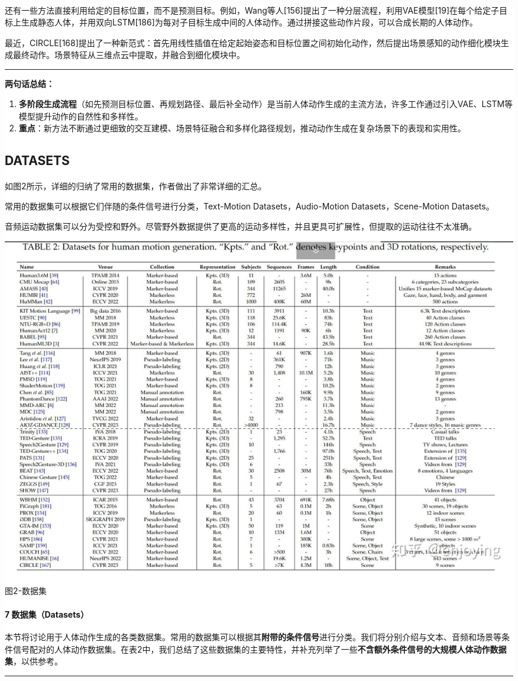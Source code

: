 还有一些方法直接利用给定的目标位置，而不是预测目标。例如，Wang等人[156]提出了一种分层流程，利用VAE模型[19]在每个给定子目标上生成静态人体，并用双向LSTM[186]为每对子目标生成中间的人体动作。通过拼接这些动作片段，可以合成长期的人体动作。

最近，CIRCLE[168]提出了一种新范式：首先用线性插值在给定起始姿态和目标位置之间初始化动作，然后提出场景感知的动作细化模块生成最终动作。场景特征从三维点云中提取，并融合到细化模块中。

---

**两句话总结：**  
1. **多阶段生成流程**（如先预测目标位置、再规划路径、最后补全动作）是当前人体动作生成的主流方法，许多工作通过引入VAE、LSTM等模型提升动作的自然性和多样性。  
2. **重点**：新方法不断通过更细致的交互建模、场景特征融合和多样化路径规划，推动动作生成在复杂场景下的表现和实用性。

## DATASETS

如图2所示，详细的归纳了常用的数据集，作者做出了非常详细的汇总。

常用的数据集可以根据它们伴随的条件信号进行分类，Text-Motion Datasets，Audio-Motion Datasets，Scene-Motion Datasets。

音频运动数据集可以分为受控和野外。尽管野外数据提供了更高的运动多样性，并且更具可扩展性，但提取的运动往往不太准确。

![img](assets/v2-de235ef37b0c2bf89c8bc93330ee5129_1440w.jpg)

图2-数据集

#### 7 数据集（Datasets）

本节将讨论用于人体动作生成的各类数据集。常用的数据集可以根据其**附带的条件信号**进行分类。我们将分别介绍与文本、音频和场景等条件信号配对的人体动作数据集。在表2中，我们总结了这些数据集的主要特性，并补充列举了一些**不含额外条件信号的大规模人体动作数据集**，以供参考。

---